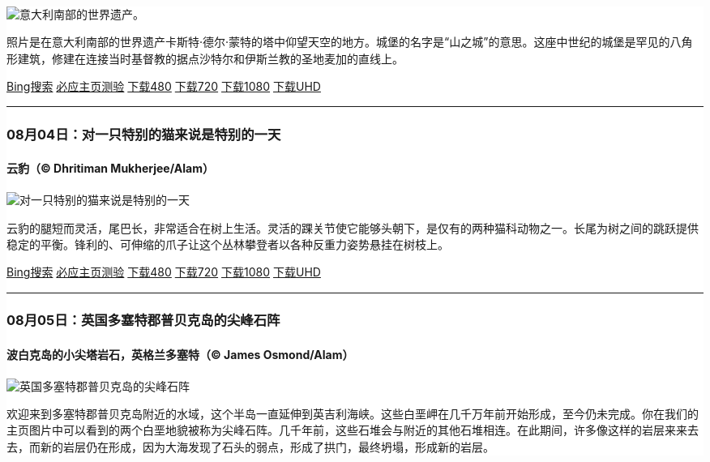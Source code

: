 ![意大利南部的世界遗产。](https://cn.bing.com/th?id=OHR.CasteldelMonte_ZH-CN4436589634_800x480.jpg&rf=LaDigue_800x480.jpg "意大利南部的世界遗产。")

照片是在意大利南部的世界遗产卡斯特·德尔·蒙特的塔中仰望天空的地方。城堡的名字是“山之城”的意思。这座中世纪的城堡是罕见的八角形建筑，修建在连接当时基督教的据点沙特尔和伊斯兰教的圣地麦加的直线上。



[Bing搜索](https://cn.bing.com/search?q=%E6%84%8F%E5%A4%A7%E5%88%A9%E5%8D%97%E9%83%A8%E7%9A%84%E4%B8%96%E7%95%8C%E9%81%97%E4%BA%A7%E3%80%82&form=hpcapt&filters=HpDate:"20210802_1600" "Bing Wallpaper 2021 8月 3")
[必应主页测验](https://cn.bing.comsearch?q=Bing+homepage+quiz&filters=WQOskey:"HPQuiz_20210803_CasteldelMonte"&FORM=HPQUIZ "必应主页测验 2021 8月 3")
[下载480](https://cn.bing.com/th?id=OHR.CasteldelMonte_ZH-CN4436589634_800x480.jpg&rf=LaDigue_800x480.jpg "蒙特城堡，意大利普利亚大区")
[下载720](https://cn.bing.com/th?id=OHR.CasteldelMonte_ZH-CN4436589634_1280x720.jpg&rf=LaDigue_1280x720.jpg "蒙特城堡，意大利普利亚大区")
[下载1080](https://cn.bing.com/th?id=OHR.CasteldelMonte_ZH-CN4436589634_1920x1080.jpg&rf=LaDigue_1920x1080.jpg "蒙特城堡，意大利普利亚大区")
[下载UHD](https://cn.bing.com/th?id=OHR.CasteldelMonte_ZH-CN4436589634_UHD.jpg&rf=LaDigue_UHD.jpg "蒙特城堡，意大利普利亚大区")

---
### 08月04日：对一只特别的猫来说是特别的一天
#### 云豹（© Dhritiman Mukherjee/Alam）

![对一只特别的猫来说是特别的一天](https://cn.bing.com/th?id=OHR.Neofelis_ZH-CN4637223865_800x480.jpg&rf=LaDigue_800x480.jpg "对一只特别的猫来说是特别的一天")

云豹的腿短而灵活，尾巴长，非常适合在树上生活。灵活的踝关节使它能够头朝下，是仅有的两种猫科动物之一。长尾为树之间的跳跃提供稳定的平衡。锋利的、可伸缩的爪子让这个丛林攀登者以各种反重力姿势悬挂在树枝上。



[Bing搜索](https://cn.bing.com/search?q=%E5%AF%B9%E4%B8%80%E5%8F%AA%E7%89%B9%E5%88%AB%E7%9A%84%E7%8C%AB%E6%9D%A5%E8%AF%B4%E6%98%AF%E7%89%B9%E5%88%AB%E7%9A%84%E4%B8%80%E5%A4%A9&form=hpcapt&filters=HpDate:"20210803_1600" "Bing Wallpaper 2021 8月 4")
[必应主页测验](https://cn.bing.comsearch?q=Bing+homepage+quiz&filters=WQOskey:"HPQuiz_20210804_Neofelis"&FORM=HPQUIZ "必应主页测验 2021 8月 4")
[下载480](https://cn.bing.com/th?id=OHR.Neofelis_ZH-CN4637223865_800x480.jpg&rf=LaDigue_800x480.jpg "云豹")
[下载720](https://cn.bing.com/th?id=OHR.Neofelis_ZH-CN4637223865_1280x720.jpg&rf=LaDigue_1280x720.jpg "云豹")
[下载1080](https://cn.bing.com/th?id=OHR.Neofelis_ZH-CN4637223865_1920x1080.jpg&rf=LaDigue_1920x1080.jpg "云豹")
[下载UHD](https://cn.bing.com/th?id=OHR.Neofelis_ZH-CN4637223865_UHD.jpg&rf=LaDigue_UHD.jpg "云豹")

---
### 08月05日：英国多塞特郡普贝克岛的尖峰石阵
#### 波白克岛的小尖塔岩石，英格兰多塞特（© James Osmond/Alam）

![英国多塞特郡普贝克岛的尖峰石阵](https://cn.bing.com/th?id=OHR.DorsetPinnacles_ZH-CN2764578102_800x480.jpg&rf=LaDigue_800x480.jpg "英国多塞特郡普贝克岛的尖峰石阵")

欢迎来到多塞特郡普贝克岛附近的水域，这个半岛一直延伸到英吉利海峡。这些白垩岬在几千万年前开始形成，至今仍未完成。你在我们的主页图片中可以看到的两个白垩地貌被称为尖峰石阵。几千年前，这些石堆会与附近的其他石堆相连。在此期间，许多像这样的岩层来来去去，而新的岩层仍在形成，因为大海发现了石头的弱点，形成了拱门，最终坍塌，形成新的岩层。
